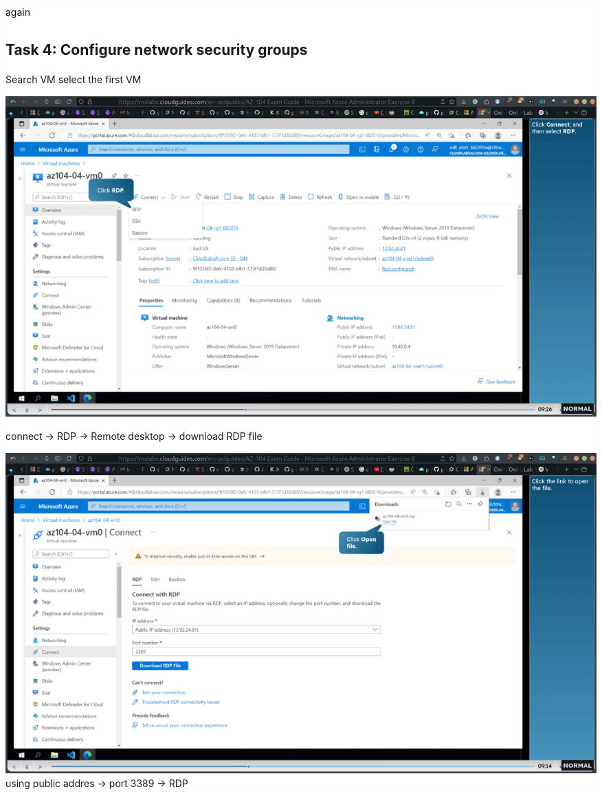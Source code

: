 again

## Task 4: Configure network security groups

Search VM
select the first VM

![o](20250518-777-azure-notes-3az-104/2025-05-18-22-29-48.png)

connect -> RDP -> Remote desktop -> download RDP file

![](20250518-777-azure-notes-3az-104/2025-05-18-22-30-15.png)
using public addres -> port 3389 -> RDP
